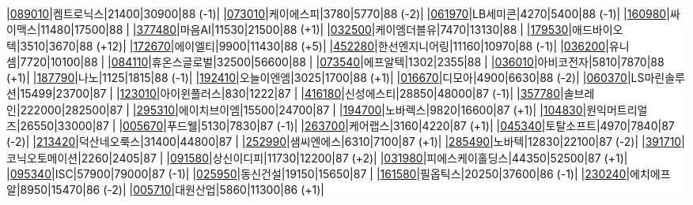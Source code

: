 |[089010](https://finance.daum.net/quotes/A089010)|켐트로닉스|21400|30900|88 (-1)|
|[073010](https://finance.daum.net/quotes/A073010)|케이에스피|3780|5770|88 (-2)|
|[061970](https://finance.daum.net/quotes/A061970)|LB세미콘|4270|5400|88 (-1)|
|[160980](https://finance.daum.net/quotes/A160980)|싸이맥스|11480|17500|88 |
|[377480](https://finance.daum.net/quotes/A377480)|마음AI|11530|21500|88 (+1)|
|[032500](https://finance.daum.net/quotes/A032500)|케이엠더블유|7470|13130|88 |
|[179530](https://finance.daum.net/quotes/A179530)|애드바이오텍|3510|3670|88 (+12)|
|[172670](https://finance.daum.net/quotes/A172670)|에이엘티|9900|11430|88 (+5)|
|[452280](https://finance.daum.net/quotes/A452280)|한선엔지니어링|11160|10970|88 (-1)|
|[036200](https://finance.daum.net/quotes/A036200)|유니셈|7720|10100|88 |
|[084110](https://finance.daum.net/quotes/A084110)|휴온스글로벌|32500|56600|88 |
|[073540](https://finance.daum.net/quotes/A073540)|에프알텍|1302|2355|88 |
|[036010](https://finance.daum.net/quotes/A036010)|아비코전자|5810|7870|88 (+1)|
|[187790](https://finance.daum.net/quotes/A187790)|나노|1125|1815|88 (-1)|
|[192410](https://finance.daum.net/quotes/A192410)|오늘이엔엠|3025|1700|88 (+1)|
|[016670](https://finance.daum.net/quotes/A016670)|디모아|4900|6630|88 (-2)|
|[060370](https://finance.daum.net/quotes/A060370)|LS마린솔루션|15499|23700|87 |
|[123010](https://finance.daum.net/quotes/A123010)|아이윈플러스|830|1222|87 |
|[416180](https://finance.daum.net/quotes/A416180)|신성에스티|28850|48000|87 (-1)|
|[357780](https://finance.daum.net/quotes/A357780)|솔브레인|222000|282500|87 |
|[295310](https://finance.daum.net/quotes/A295310)|에이치브이엠|15500|24700|87 |
|[194700](https://finance.daum.net/quotes/A194700)|노바렉스|9820|16600|87 (+1)|
|[104830](https://finance.daum.net/quotes/A104830)|원익머트리얼즈|26550|33000|87 |
|[005670](https://finance.daum.net/quotes/A005670)|푸드웰|5130|7830|87 (-1)|
|[263700](https://finance.daum.net/quotes/A263700)|케어랩스|3160|4220|87 (+1)|
|[045340](https://finance.daum.net/quotes/A045340)|토탈소프트|4970|7840|87 (-2)|
|[213420](https://finance.daum.net/quotes/A213420)|덕산네오룩스|31400|44800|87 |
|[252990](https://finance.daum.net/quotes/A252990)|샘씨엔에스|6310|7100|87 (+1)|
|[285490](https://finance.daum.net/quotes/A285490)|노바텍|12830|22100|87 (-2)|
|[391710](https://finance.daum.net/quotes/A391710)|코닉오토메이션|2260|2405|87 |
|[091580](https://finance.daum.net/quotes/A091580)|상신이디피|11730|12200|87 (+2)|
|[031980](https://finance.daum.net/quotes/A031980)|피에스케이홀딩스|44350|52500|87 (+1)|
|[095340](https://finance.daum.net/quotes/A095340)|ISC|57900|79000|87 (-1)|
|[025950](https://finance.daum.net/quotes/A025950)|동신건설|19150|15650|87 |
|[161580](https://finance.daum.net/quotes/A161580)|필옵틱스|20250|37600|86 (-1)|
|[230240](https://finance.daum.net/quotes/A230240)|에치에프알|8950|15470|86 (-2)|
|[005710](https://finance.daum.net/quotes/A005710)|대원산업|5860|11300|86 (+1)|